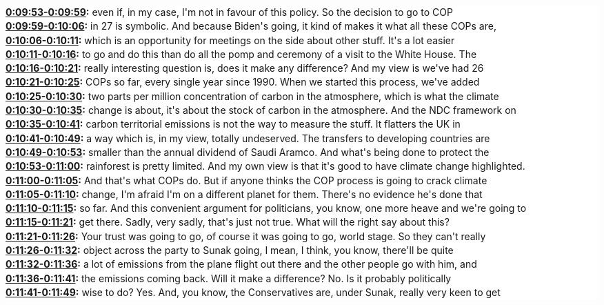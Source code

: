 **[0:09:53-0:09:59](https://anchor.fm/farmgate/episodes/The-one-with-Prof-Sir-Dieter-Helm-CBE-e1q7v9i#t=0:09:53):**  even if, in my case, I'm not in favour of this policy. So the decision to go to COP  
**[0:09:59-0:10:06](https://anchor.fm/farmgate/episodes/The-one-with-Prof-Sir-Dieter-Helm-CBE-e1q7v9i#t=0:09:59):**  in 27 is symbolic. And because Biden's going, it kind of makes it what all these COPs are,  
**[0:10:06-0:10:11](https://anchor.fm/farmgate/episodes/The-one-with-Prof-Sir-Dieter-Helm-CBE-e1q7v9i#t=0:10:06):**  which is an opportunity for meetings on the side about other stuff. It's a lot easier  
**[0:10:11-0:10:16](https://anchor.fm/farmgate/episodes/The-one-with-Prof-Sir-Dieter-Helm-CBE-e1q7v9i#t=0:10:11):**  to go and do this than do all the pomp and ceremony of a visit to the White House. The  
**[0:10:16-0:10:21](https://anchor.fm/farmgate/episodes/The-one-with-Prof-Sir-Dieter-Helm-CBE-e1q7v9i#t=0:10:16):**  really interesting question is, does it make any difference? And my view is we've had 26  
**[0:10:21-0:10:25](https://anchor.fm/farmgate/episodes/The-one-with-Prof-Sir-Dieter-Helm-CBE-e1q7v9i#t=0:10:21):**  COPs so far, every single year since 1990. When we started this process, we've added  
**[0:10:25-0:10:30](https://anchor.fm/farmgate/episodes/The-one-with-Prof-Sir-Dieter-Helm-CBE-e1q7v9i#t=0:10:25):**  two parts per million concentration of carbon in the atmosphere, which is what the climate  
**[0:10:30-0:10:35](https://anchor.fm/farmgate/episodes/The-one-with-Prof-Sir-Dieter-Helm-CBE-e1q7v9i#t=0:10:30):**  change is about, it's about the stock of carbon in the atmosphere. And the NDC framework on  
**[0:10:35-0:10:41](https://anchor.fm/farmgate/episodes/The-one-with-Prof-Sir-Dieter-Helm-CBE-e1q7v9i#t=0:10:35):**  carbon territorial emissions is not the way to measure the stuff. It flatters the UK in  
**[0:10:41-0:10:49](https://anchor.fm/farmgate/episodes/The-one-with-Prof-Sir-Dieter-Helm-CBE-e1q7v9i#t=0:10:41):**  a way which is, in my view, totally undeserved. The transfers to developing countries are  
**[0:10:49-0:10:53](https://anchor.fm/farmgate/episodes/The-one-with-Prof-Sir-Dieter-Helm-CBE-e1q7v9i#t=0:10:49):**  smaller than the annual dividend of Saudi Aramco. And what's being done to protect the  
**[0:10:53-0:11:00](https://anchor.fm/farmgate/episodes/The-one-with-Prof-Sir-Dieter-Helm-CBE-e1q7v9i#t=0:10:53):**  rainforest is pretty limited. And my own view is that it's good to have climate change highlighted.  
**[0:11:00-0:11:05](https://anchor.fm/farmgate/episodes/The-one-with-Prof-Sir-Dieter-Helm-CBE-e1q7v9i#t=0:11:00):**  And that's what COPs do. But if anyone thinks the COP process is going to crack climate  
**[0:11:05-0:11:10](https://anchor.fm/farmgate/episodes/The-one-with-Prof-Sir-Dieter-Helm-CBE-e1q7v9i#t=0:11:05):**  change, I'm afraid I'm on a different planet for them. There's no evidence he's done that  
**[0:11:10-0:11:15](https://anchor.fm/farmgate/episodes/The-one-with-Prof-Sir-Dieter-Helm-CBE-e1q7v9i#t=0:11:10):**  so far. And this convenient argument for politicians, you know, one more heave and we're going to  
**[0:11:15-0:11:21](https://anchor.fm/farmgate/episodes/The-one-with-Prof-Sir-Dieter-Helm-CBE-e1q7v9i#t=0:11:15):**  get there. Sadly, very sadly, that's just not true. What will the right say about this?  
**[0:11:21-0:11:26](https://anchor.fm/farmgate/episodes/The-one-with-Prof-Sir-Dieter-Helm-CBE-e1q7v9i#t=0:11:21):**  Your trust was going to go, of course it was going to go, world stage. So they can't really  
**[0:11:26-0:11:32](https://anchor.fm/farmgate/episodes/The-one-with-Prof-Sir-Dieter-Helm-CBE-e1q7v9i#t=0:11:26):**  object across the party to Sunak going, I mean, I think, you know, there'll be quite  
**[0:11:32-0:11:36](https://anchor.fm/farmgate/episodes/The-one-with-Prof-Sir-Dieter-Helm-CBE-e1q7v9i#t=0:11:32):**  a lot of emissions from the plane flight out there and the other people go with him, and  
**[0:11:36-0:11:41](https://anchor.fm/farmgate/episodes/The-one-with-Prof-Sir-Dieter-Helm-CBE-e1q7v9i#t=0:11:36):**  the emissions coming back. Will it make a difference? No. Is it probably politically  
**[0:11:41-0:11:49](https://anchor.fm/farmgate/episodes/The-one-with-Prof-Sir-Dieter-Helm-CBE-e1q7v9i#t=0:11:41):**  wise to do? Yes. And, you know, the Conservatives are, under Sunak, really very keen to get  